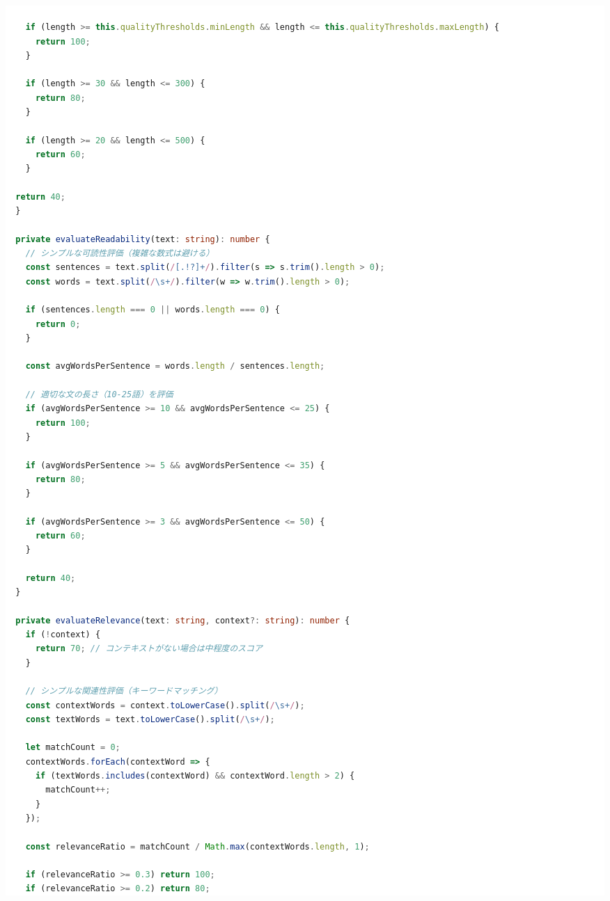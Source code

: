 ```typescript
    
    if (length >= this.qualityThresholds.minLength && length <= this.qualityThresholds.maxLength) {
      return 100;
    }
    
    if (length >= 30 && length <= 300) {
      return 80;
    }
    
    if (length >= 20 && length <= 500) {
      return 60;
    }
    
  return 40;
  }

  private evaluateReadability(text: string): number {
    // シンプルな可読性評価（複雑な数式は避ける）
    const sentences = text.split(/[.!?]+/).filter(s => s.trim().length > 0);
    const words = text.split(/\s+/).filter(w => w.trim().length > 0);
    
    if (sentences.length === 0 || words.length === 0) {
      return 0;
    }
    
    const avgWordsPerSentence = words.length / sentences.length;
    
    // 適切な文の長さ（10-25語）を評価
    if (avgWordsPerSentence >= 10 && avgWordsPerSentence <= 25) {
      return 100;
    }
    
    if (avgWordsPerSentence >= 5 && avgWordsPerSentence <= 35) {
      return 80;
    }
    
    if (avgWordsPerSentence >= 3 && avgWordsPerSentence <= 50) {
      return 60;
    }
    
    return 40;
  }

  private evaluateRelevance(text: string, context?: string): number {
    if (!context) {
      return 70; // コンテキストがない場合は中程度のスコア
    }
    
    // シンプルな関連性評価（キーワードマッチング）
    const contextWords = context.toLowerCase().split(/\s+/);
    const textWords = text.toLowerCase().split(/\s+/);
    
    let matchCount = 0;
    contextWords.forEach(contextWord => {
      if (textWords.includes(contextWord) && contextWord.length > 2) {
        matchCount++;
      }
    });
    
    const relevanceRatio = matchCount / Math.max(contextWords.length, 1);
    
    if (relevanceRatio >= 0.3) return 100;
    if (relevanceRatio >= 0.2) return 80;
```